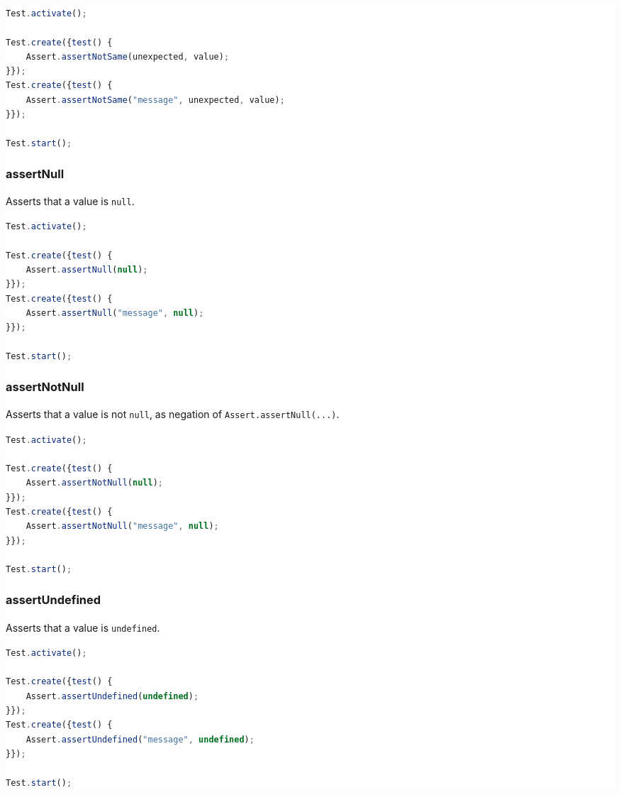 ```javascript
Test.activate();

Test.create({test() {
    Assert.assertNotSame(unexpected, value);
}});
Test.create({test() {
    Assert.assertNotSame("message", unexpected, value);
}});

Test.start();
```

### assertNull
Asserts that a value is `null`.

```javascript
Test.activate();

Test.create({test() {
    Assert.assertNull(null);
}});
Test.create({test() {
    Assert.assertNull("message", null);
}});

Test.start();
```

### assertNotNull
Asserts that a value is not `null`, as negation of `Assert.assertNull(...)`.

```javascript
Test.activate();

Test.create({test() {
    Assert.assertNotNull(null);
}});
Test.create({test() {
    Assert.assertNotNull("message", null);
}});

Test.start();
```

### assertUndefined
Asserts that a value is `undefined`.

```javascript
Test.activate();

Test.create({test() {
    Assert.assertUndefined(undefined);
}});
Test.create({test() {
    Assert.assertUndefined("message", undefined);
}});

Test.start();
```
